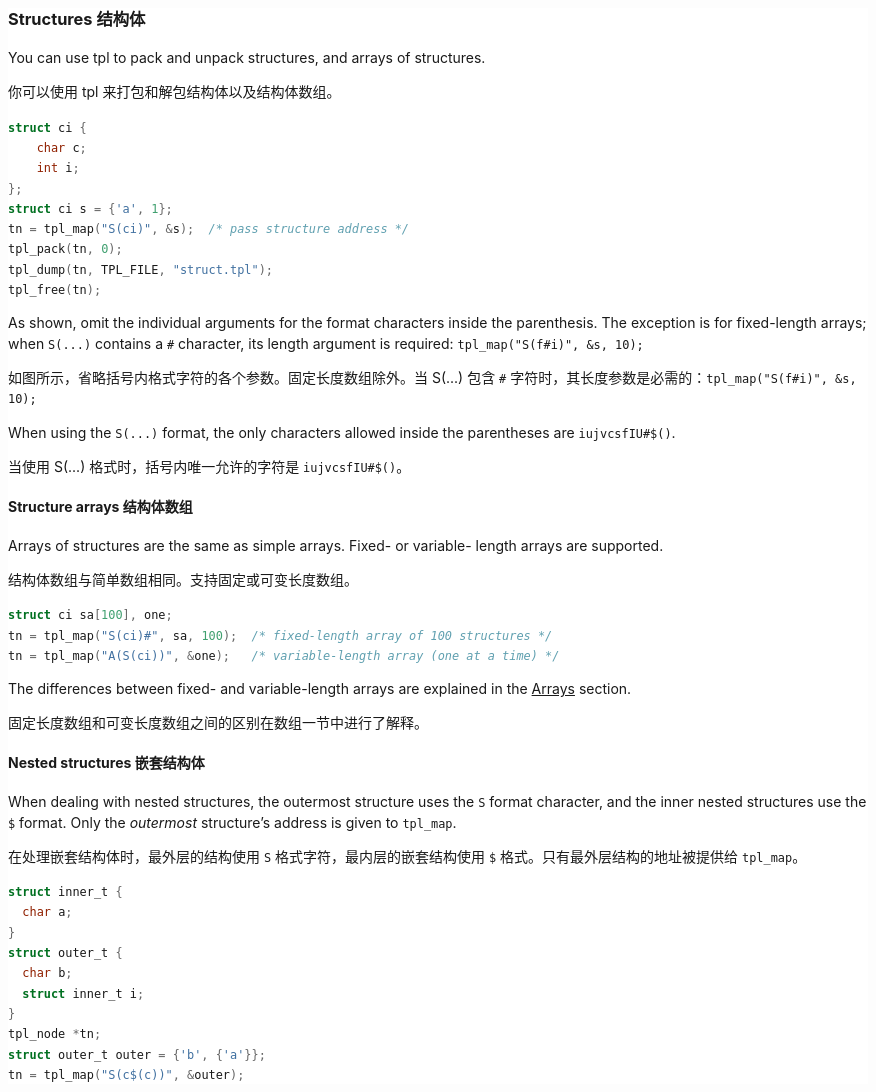 ### Structures 结构体

You can use tpl to pack and unpack structures, and arrays of structures.

你可以使用 tpl 来打包和解包结构体以及结构体数组。

```c
struct ci {
    char c;
    int i;
};
struct ci s = {'a', 1};
tn = tpl_map("S(ci)", &s);  /* pass structure address */
tpl_pack(tn, 0);
tpl_dump(tn, TPL_FILE, "struct.tpl");
tpl_free(tn);
```

As shown, omit the individual arguments for the format characters inside the parenthesis. The exception is for fixed-length arrays; when `S(...)` contains a `#` character, its length argument is required: `tpl_map("S(f#i)", &s, 10);`

如图所示，省略括号内格式字符的各个参数。固定长度数组除外。当 S(...) 包含 `#` 字符时，其长度参数是必需的：`tpl_map("S(f#i)", &s, 10);`

When using the `S(...)` format, the only characters allowed inside the parentheses are `iujvcsfIU#$()`.

当使用 S(...) 格式时，括号内唯一允许的字符是 `iujvcsfIU#$()`。

#### Structure arrays 结构体数组

Arrays of structures are the same as simple arrays. Fixed- or variable- length arrays are supported.

结构体数组与简单数组相同。支持固定或可变长度数组。

```c
struct ci sa[100], one;
tn = tpl_map("S(ci)#", sa, 100);  /* fixed-length array of 100 structures */
tn = tpl_map("A(S(ci))", &one);   /* variable-length array (one at a time) */
```

The differences between fixed- and variable-length arrays are explained in the [Arrays](http://troydhanson.github.io/tpl/userguide.html#arrays) section.

固定长度数组和可变长度数组之间的区别在数组一节中进行了解释。

#### Nested structures 嵌套结构体

When dealing with nested structures, the outermost structure uses the `S` format character, and the inner nested structures use the `$` format. Only the *outermost* structure’s address is given to `tpl_map`.

在处理嵌套结构体时，最外层的结构使用 `S` 格式字符，最内层的嵌套结构使用 `$` 格式。只有最外层结构的地址被提供给 `tpl_map`。

```c
struct inner_t {
  char a;
}
struct outer_t {
  char b;
  struct inner_t i;
}
tpl_node *tn;
struct outer_t outer = {'b', {'a'}};
tn = tpl_map("S(c$(c))", &outer);
```
